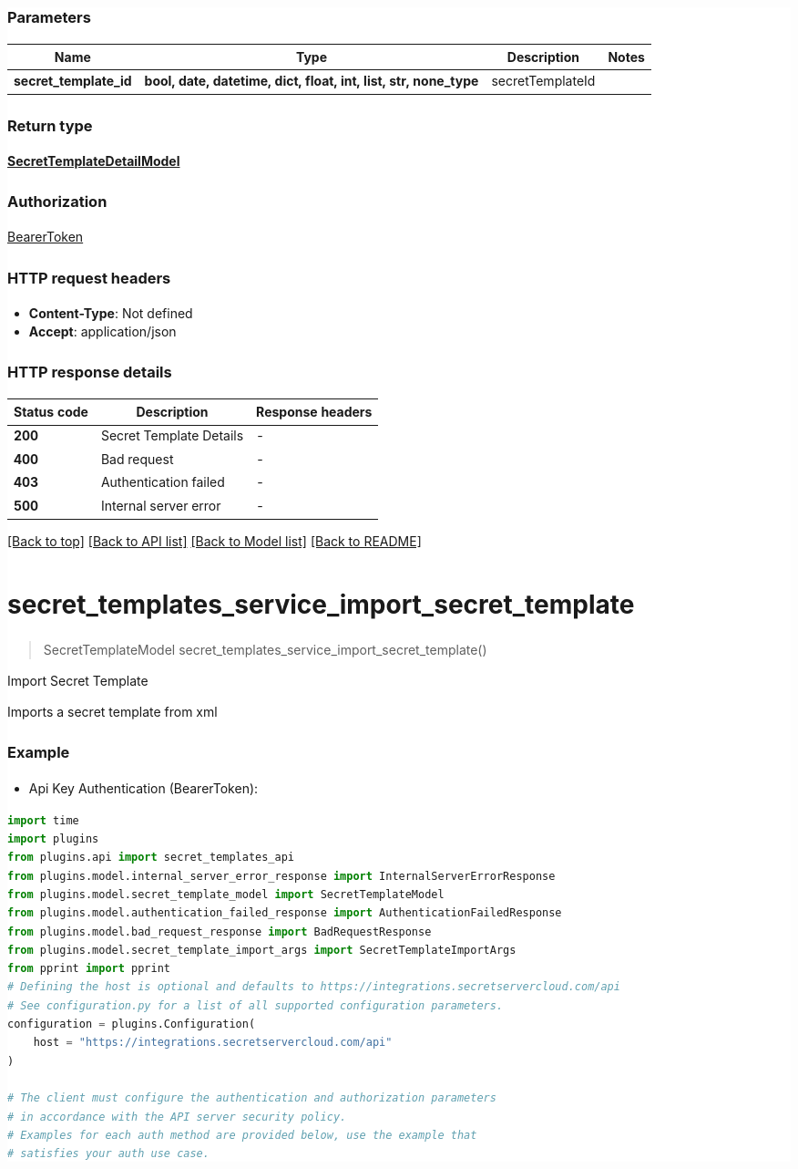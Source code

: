 
### Parameters

Name | Type | Description  | Notes
------------- | ------------- | ------------- | -------------
 **secret_template_id** | **bool, date, datetime, dict, float, int, list, str, none_type**| secretTemplateId |

### Return type

[**SecretTemplateDetailModel**](SecretTemplateDetailModel.md)

### Authorization

[BearerToken](../README.md#BearerToken)

### HTTP request headers

 - **Content-Type**: Not defined
 - **Accept**: application/json


### HTTP response details

| Status code | Description | Response headers |
|-------------|-------------|------------------|
**200** | Secret Template Details |  -  |
**400** | Bad request |  -  |
**403** | Authentication failed |  -  |
**500** | Internal server error |  -  |

[[Back to top]](#) [[Back to API list]](../README.md#documentation-for-api-endpoints) [[Back to Model list]](../README.md#documentation-for-models) [[Back to README]](../README.md)

# **secret_templates_service_import_secret_template**
> SecretTemplateModel secret_templates_service_import_secret_template()

Import Secret Template

Imports a secret template from xml

### Example

* Api Key Authentication (BearerToken):

```python
import time
import plugins
from plugins.api import secret_templates_api
from plugins.model.internal_server_error_response import InternalServerErrorResponse
from plugins.model.secret_template_model import SecretTemplateModel
from plugins.model.authentication_failed_response import AuthenticationFailedResponse
from plugins.model.bad_request_response import BadRequestResponse
from plugins.model.secret_template_import_args import SecretTemplateImportArgs
from pprint import pprint
# Defining the host is optional and defaults to https://integrations.secretservercloud.com/api
# See configuration.py for a list of all supported configuration parameters.
configuration = plugins.Configuration(
    host = "https://integrations.secretservercloud.com/api"
)

# The client must configure the authentication and authorization parameters
# in accordance with the API server security policy.
# Examples for each auth method are provided below, use the example that
# satisfies your auth use case.

```
